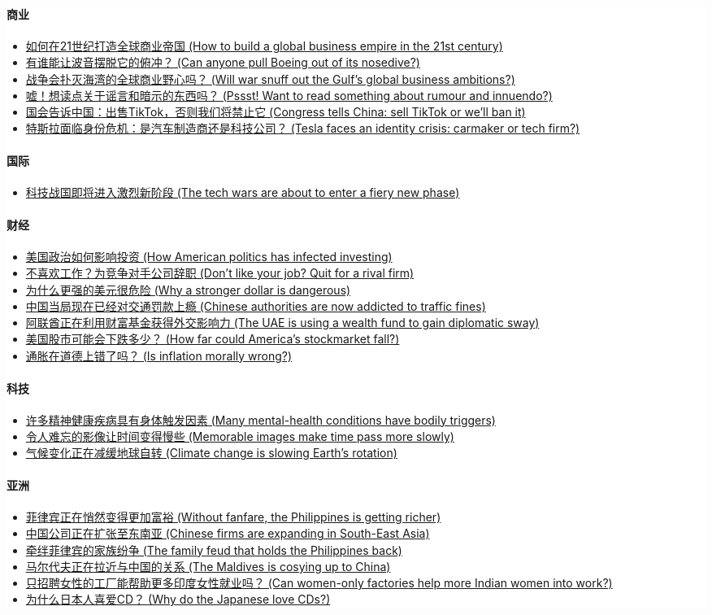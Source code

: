 #### 商业
- [如何在21世纪打造全球商业帝国 (How to build a global business empire in the 21st century)](#如何在21世纪打造全球商业帝国-how-to-build-a-global-business-empire-in-the-21st-century)
- [有谁能让波音摆脱它的俯冲？ (Can anyone pull Boeing out of its nosedive?)](#有谁能让波音摆脱它的俯冲-can-anyone-pull-boeing-out-of-its-nosedive)
- [战争会扑灭海湾的全球商业野心吗？ (Will war snuff out the Gulf’s global business ambitions?)](#战争会扑灭海湾的全球商业野心吗-will-war-snuff-out-the-gulfs-global-business-ambitions)
- [嘘！想读点关于谣言和暗示的东西吗？ (Pssst! Want to read something about rumour and innuendo?)](#嘘想读点关于谣言和暗示的东西吗-pssst-want-to-read-something-about-rumour-and-innuendo)
- [国会告诉中国：出售TikTok，否则我们将禁止它 (Congress tells China: sell TikTok or we’ll ban it)](#国会告诉中国出售tiktok否则我们将禁止它-congress-tells-china-sell-tiktok-or-well-ban-it)
- [特斯拉面临身份危机：是汽车制造商还是科技公司？ (Tesla faces an identity crisis: carmaker or tech firm?)](#特斯拉面临身份危机是汽车制造商还是科技公司-tesla-faces-an-identity-crisis-carmaker-or-tech-firm)

#### 国际
- [科技战国即将进入激烈新阶段 (The tech wars are about to enter a fiery new phase)](#科技战国即将进入激烈新阶段-the-tech-wars-are-about-to-enter-a-fiery-new-phase)

#### 财经
- [美国政治如何影响投资 (How American politics has infected investing)](#美国政治如何影响投资-how-american-politics-has-infected-investing)
- [不喜欢工作？为竞争对手公司辞职 (Don’t like your job? Quit for a rival firm)](#不喜欢工作为竞争对手公司辞职-dont-like-your-job-quit-for-a-rival-firm)
- [为什么更强的美元很危险 (Why a stronger dollar is dangerous)](#为什么更强的美元很危险-why-a-stronger-dollar-is-dangerous)
- [中国当局现在已经对交通罚款上瘾 (Chinese authorities are now addicted to traffic fines)](#中国当局现在已经对交通罚款上瘾-chinese-authorities-are-now-addicted-to-traffic-fines)
- [阿联酋正在利用财富基金获得外交影响力 (The UAE is using a wealth fund to gain diplomatic sway)](#阿联酋正在利用财富基金获得外交影响力-the-uae-is-using-a-wealth-fund-to-gain-diplomatic-sway)
- [美国股市可能会下跌多少？ (How far could America’s stockmarket fall?)](#美国股市可能会下跌多少-how-far-could-americas-stockmarket-fall)
- [通胀在道德上错了吗？ (Is inflation morally wrong?)](#通胀在道德上错了吗-is-inflation-morally-wrong)

#### 科技
- [许多精神健康疾病具有身体触发因素 (Many mental-health conditions have bodily triggers)](#许多精神健康疾病具有身体触发因素-many-mental-health-conditions-have-bodily-triggers)
- [令人难忘的影像让时间变得慢些 (Memorable images make time pass more slowly)](#令人难忘的影像让时间变得慢些-memorable-images-make-time-pass-more-slowly)
- [气候变化正在减缓地球自转 (Climate change is slowing Earth’s rotation)](#气候变化正在减缓地球自转-climate-change-is-slowing-earths-rotation)

#### 亚洲
- [菲律宾正在悄然变得更加富裕 (Without fanfare, the Philippines is getting richer)](#菲律宾正在悄然变得更加富裕-without-fanfare-the-philippines-is-getting-richer)
- [中国公司正在扩张至东南亚 (Chinese firms are expanding in South-East Asia)](#中国公司正在扩张至东南亚-chinese-firms-are-expanding-in-south-east-asia)
- [牵绊菲律宾的家族纷争 (The family feud that holds the Philippines back)](#牵绊菲律宾的家族纷争-the-family-feud-that-holds-the-philippines-back)
- [马尔代夫正在拉近与中国的关系 (The Maldives is cosying up to China)](#马尔代夫正在拉近与中国的关系-the-maldives-is-cosying-up-to-china)
- [只招聘女性的工厂能帮助更多印度女性就业吗？ (Can women-only factories help more Indian women into work?)](#只招聘女性的工厂能帮助更多印度女性就业吗-can-women-only-factories-help-more-indian-women-into-work)
- [为什么日本人喜爱CD？ (Why do the Japanese love CDs?)](#为什么日本人喜爱cd-why-do-the-japanese-love-cds)
